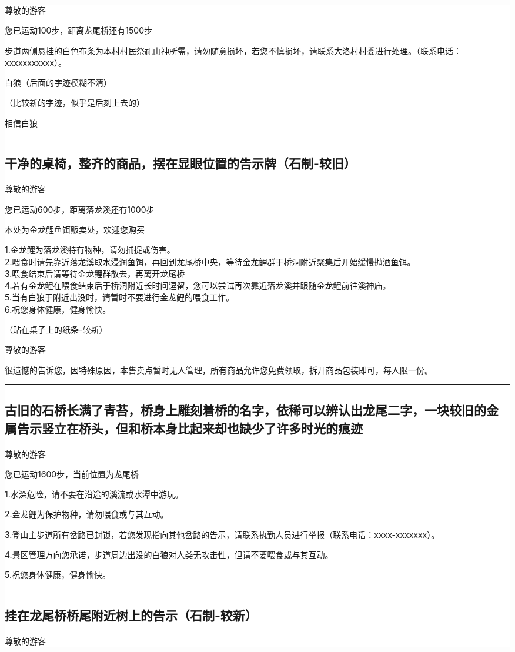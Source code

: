 尊敬的游客

您已运动100步，距离龙尾桥还有1500步

步道两侧悬挂的白色布条为本村村民祭祀山神所需，请勿随意损坏，若您不慎损坏，请联系大洛村村委进行处理。（联系电话：xxxxxxxxxxx）。

白狼（后面的字迹模糊不清）

（比较新的字迹，似乎是后刻上去的）

相信白狼

___

## 干净的桌椅，整齐的商品，摆在显眼位置的告示牌（石制-较旧）

尊敬的游客

您已运动600步，距离落龙溪还有1000步

本处为金龙鲤鱼饵贩卖处，欢迎您购买

1.金龙鲤为落龙溪特有物种，请勿捕捉或伤害。  
2.喂食时请先靠近落龙溪取水浸润鱼饵，再回到龙尾桥中央，等待金龙鲤群于桥洞附近聚集后开始缓慢抛洒鱼饵。  
3.喂食结束后请等待金龙鲤群散去，再离开龙尾桥  
4.若有金龙鲤在喂食结束后于桥洞附近长时间逗留，您可以尝试再次靠近落龙溪并跟随金龙鲤前往溪神庙。  
5.当有白狼于附近出没时，请暂时不要进行金龙鲤的喂食工作。  
6.祝您身体健康，健身愉快。

（贴在桌子上的纸条-较新）

尊敬的游客

很遗憾的告诉您，因特殊原因，本售卖点暂时无人管理，所有商品允许您免费领取，拆开商品包装即可，每人限一份。

___

## 古旧的石桥长满了青苔，桥身上雕刻着桥的名字，依稀可以辨认出龙尾二字，一块较旧的金属告示竖立在桥头，但和桥本身比起来却也缺少了许多时光的痕迹

尊敬的游客

您已运动1600步，当前位置为龙尾桥

1.水深危险，请不要在沿途的溪流或水潭中游玩。

2.金龙鲤为保护物种，请勿喂食或与其互动。

3.登山主步道所有岔路已封锁，若您发现指向其他岔路的告示，请联系执勤人员进行举报（联系电话：xxxx-xxxxxxx）。

4.景区管理方向您承诺，步道周边出没的白狼对人类无攻击性，但请不要喂食或与其互动。

5.祝您身体健康，健身愉快。

___

## 挂在龙尾桥桥尾附近树上的告示（石制-较新）

尊敬的游客
